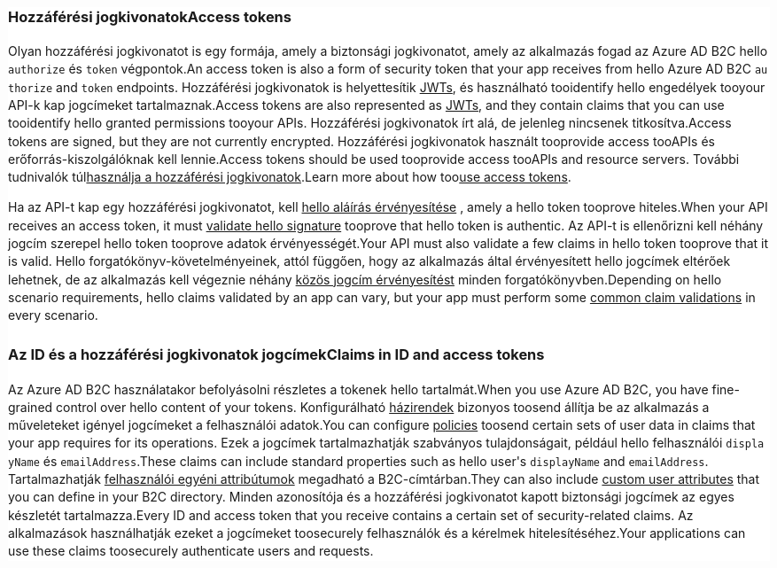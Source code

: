 ### <a name="access-tokens"></a><span data-ttu-id="017a0-140">Hozzáférési jogkivonatok</span><span class="sxs-lookup"><span data-stu-id="017a0-140">Access tokens</span></span>
<span data-ttu-id="017a0-141">Olyan hozzáférési jogkivonatot is egy formája, amely a biztonsági jogkivonatot, amely az alkalmazás fogad az Azure AD B2C hello `authorize` és `token` végpontok.</span><span class="sxs-lookup"><span data-stu-id="017a0-141">An access token is also a form of security token that your app receives from hello Azure AD B2C `authorize` and `token` endpoints.</span></span> <span data-ttu-id="017a0-142">Hozzáférési jogkivonatok is helyettesítik [JWTs](#types-of-tokens), és használható tooidentify hello engedélyek tooyour API-k kap jogcímeket tartalmaznak.</span><span class="sxs-lookup"><span data-stu-id="017a0-142">Access tokens are also represented as [JWTs](#types-of-tokens), and they contain claims that you can use tooidentify hello granted permissions tooyour APIs.</span></span> <span data-ttu-id="017a0-143">Hozzáférési jogkivonatok írt alá, de jelenleg nincsenek titkosítva.</span><span class="sxs-lookup"><span data-stu-id="017a0-143">Access tokens are signed, but they are not currently encrypted.</span></span> <span data-ttu-id="017a0-144">Hozzáférési jogkivonatok használt tooprovide access tooAPIs és erőforrás-kiszolgálóknak kell lennie.</span><span class="sxs-lookup"><span data-stu-id="017a0-144">Access tokens should be used tooprovide access tooAPIs and resource servers.</span></span> <span data-ttu-id="017a0-145">További tudnivalók túl[használja a hozzáférési jogkivonatok](active-directory-b2c-access-tokens.md).</span><span class="sxs-lookup"><span data-stu-id="017a0-145">Learn more about how too[use access tokens](active-directory-b2c-access-tokens.md).</span></span> 

<span data-ttu-id="017a0-146">Ha az API-t kap egy hozzáférési jogkivonatot, kell [hello aláírás érvényesítése](#token-validation) , amely a hello token tooprove hiteles.</span><span class="sxs-lookup"><span data-stu-id="017a0-146">When your API receives an access token, it must [validate hello signature](#token-validation) tooprove that hello token is authentic.</span></span> <span data-ttu-id="017a0-147">Az API-t is ellenőrizni kell néhány jogcím szerepel hello token tooprove adatok érvényességét.</span><span class="sxs-lookup"><span data-stu-id="017a0-147">Your API must also validate a few claims in hello token tooprove that it is valid.</span></span> <span data-ttu-id="017a0-148">Hello forgatókönyv-követelményeinek, attól függően, hogy az alkalmazás által érvényesített hello jogcímek eltérőek lehetnek, de az alkalmazás kell végeznie néhány [közös jogcím érvényesítést](#token-validation) minden forgatókönyvben.</span><span class="sxs-lookup"><span data-stu-id="017a0-148">Depending on hello scenario requirements, hello claims validated by an app can vary, but your app must perform some [common claim validations](#token-validation) in every scenario.</span></span>

### <a name="claims-in-id-and-access-tokens"></a><span data-ttu-id="017a0-149">Az ID és a hozzáférési jogkivonatok jogcímek</span><span class="sxs-lookup"><span data-stu-id="017a0-149">Claims in ID and access tokens</span></span>
<span data-ttu-id="017a0-150">Az Azure AD B2C használatakor befolyásolni részletes a tokenek hello tartalmát.</span><span class="sxs-lookup"><span data-stu-id="017a0-150">When you use Azure AD B2C, you have fine-grained control over hello content of your tokens.</span></span> <span data-ttu-id="017a0-151">Konfigurálható [házirendek](active-directory-b2c-reference-policies.md) bizonyos toosend állítja be az alkalmazás a műveleteket igényel jogcímeket a felhasználói adatok.</span><span class="sxs-lookup"><span data-stu-id="017a0-151">You can configure [policies](active-directory-b2c-reference-policies.md) toosend certain sets of user data in claims that your app requires for its operations.</span></span> <span data-ttu-id="017a0-152">Ezek a jogcímek tartalmazhatják szabványos tulajdonságait, például hello felhasználói `displayName` és `emailAddress`.</span><span class="sxs-lookup"><span data-stu-id="017a0-152">These claims can include standard properties such as hello user's `displayName` and `emailAddress`.</span></span> <span data-ttu-id="017a0-153">Tartalmazhatják [felhasználói egyéni attribútumok](active-directory-b2c-reference-custom-attr.md) megadható a B2C-címtárban.</span><span class="sxs-lookup"><span data-stu-id="017a0-153">They can also include [custom user attributes](active-directory-b2c-reference-custom-attr.md) that you can define in your B2C directory.</span></span> <span data-ttu-id="017a0-154">Minden azonosítója és a hozzáférési jogkivonatot kapott biztonsági jogcímek az egyes készletét tartalmazza.</span><span class="sxs-lookup"><span data-stu-id="017a0-154">Every ID and access token that you receive contains a certain set of security-related claims.</span></span> <span data-ttu-id="017a0-155">Az alkalmazások használhatják ezeket a jogcímeket toosecurely felhasználók és a kérelmek hitelesítéséhez.</span><span class="sxs-lookup"><span data-stu-id="017a0-155">Your applications can use these claims toosecurely authenticate users and requests.</span></span>
